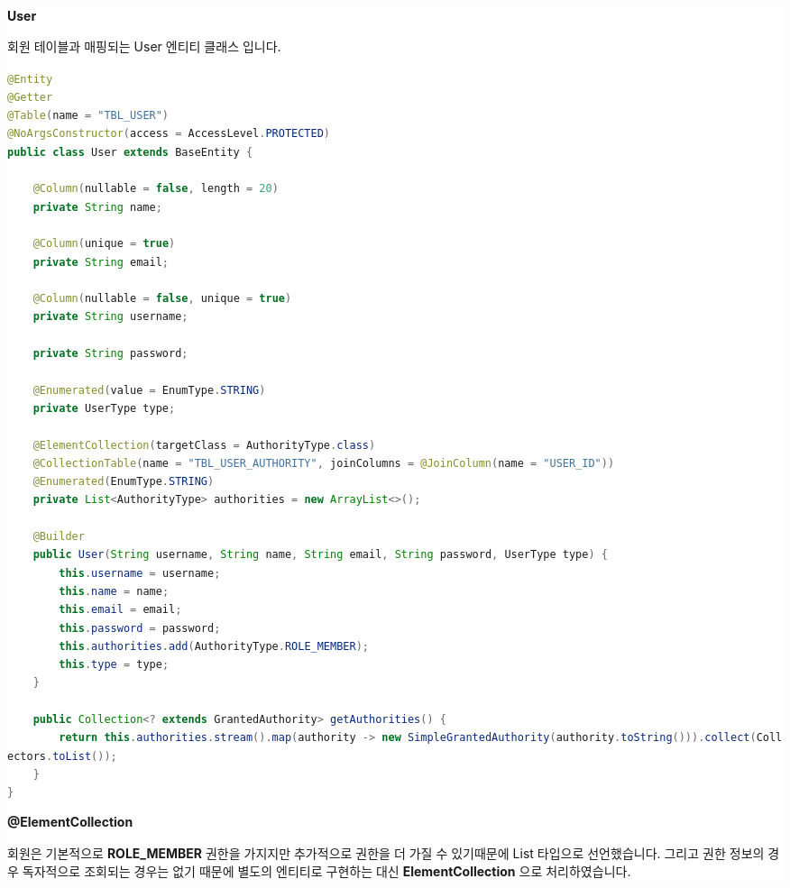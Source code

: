 

**User**

회원 테이블과 매핑되는 User 엔티티 클래스 입니다.

```java
@Entity
@Getter
@Table(name = "TBL_USER")
@NoArgsConstructor(access = AccessLevel.PROTECTED)
public class User extends BaseEntity {

    @Column(nullable = false, length = 20)
    private String name;

    @Column(unique = true)
    private String email;

    @Column(nullable = false, unique = true)
    private String username;

    private String password;

    @Enumerated(value = EnumType.STRING)
    private UserType type;

    @ElementCollection(targetClass = AuthorityType.class)
    @CollectionTable(name = "TBL_USER_AUTHORITY", joinColumns = @JoinColumn(name = "USER_ID"))
    @Enumerated(EnumType.STRING)
    private List<AuthorityType> authorities = new ArrayList<>();

    @Builder
    public User(String username, String name, String email, String password, UserType type) {
        this.username = username;
        this.name = name;
        this.email = email;
        this.password = password;
        this.authorities.add(AuthorityType.ROLE_MEMBER);
        this.type = type;
    }

    public Collection<? extends GrantedAuthority> getAuthorities() {
        return this.authorities.stream().map(authority -> new SimpleGrantedAuthority(authority.toString())).collect(Collectors.toList());
    }
}
```



**@ElementCollection**

회원은 기본적으로 **ROLE_MEMBER** 권한을 가지지만 추가적으로 권한을 더 가질 수 있기때문에 List 타입으로 선언했습니다.  그리고 권한 정보의 경우 독자적으로 조회되는 경우는 없기 때문에 별도의 엔티티로 구현하는 대신 **ElementCollection** 으로 처리하였습니다. 
